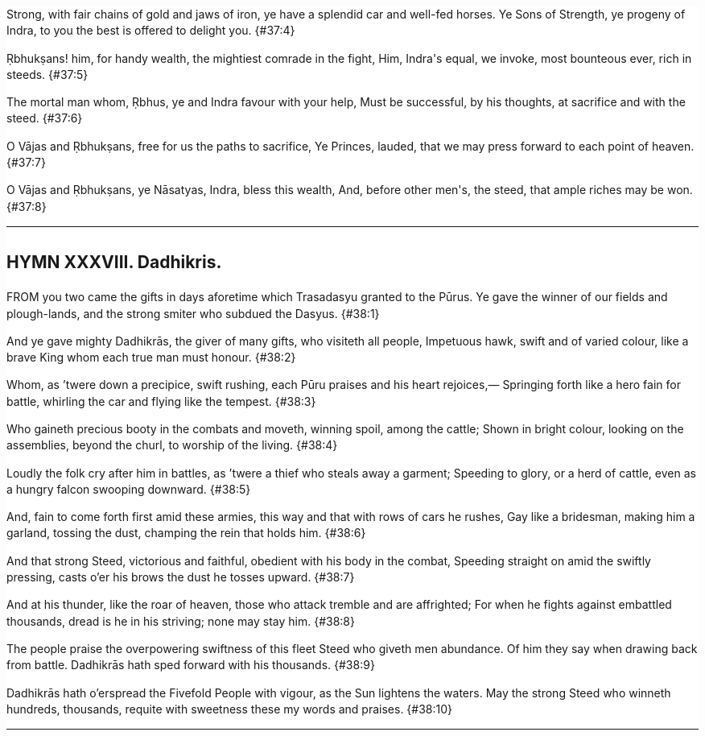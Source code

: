 Strong, with fair chains of gold and jaws of iron, ye have a splendid car and well-fed horses.
Ye Sons of Strength, ye progeny of Indra, to you the best is offered to delight you. {#37:4}

Ṛbhukṣans! him, for handy wealth, the mightiest comrade in the fight,
Him, Indra's equal, we invoke, most bounteous ever, rich in steeds. {#37:5}

The mortal man whom, Ṛbhus, ye and Indra favour with your help,
Must be successful, by his thoughts, at sacrifice and with the steed. {#37:6}

O Vājas and Ṛbhukṣans, free for us the paths to sacrifice,
Ye Princes, lauded, that we may press forward to each point of heaven. {#37:7}

O Vājas and Ṛbhukṣans, ye Nāsatyas, Indra, bless this wealth,
And, before other men's, the steed, that ample riches may be won. {#37:8}

* * *

## HYMN XXXVIII. Dadhikris.

FROM you two came the gifts in days aforetime which Trasadasyu granted to the Pūrus.
Ye gave the winner of our fields and plough-lands, and the strong smiter who subdued the Dasyus. {#38:1}

And ye gave mighty Dadhikrās, the giver of many gifts, who visiteth all people,
Impetuous hawk, swift and of varied colour, like a brave King whom each true man must honour. {#38:2}

Whom, as ’twere down a precipice, swift rushing, each Pūru praises and his heart rejoices,—
Springing forth like a hero fain for battle, whirling the car and flying like the tempest. {#38:3}

Who gaineth precious booty in the combats and moveth, winning spoil, among the cattle;
Shown in bright colour, looking on the assemblies, beyond the churl, to worship of the living. {#38:4}

Loudly the folk cry after him in battles, as ’twere a thief who steals away a garment;
Speeding to glory, or a herd of cattle, even as a hungry falcon swooping downward. {#38:5}

And, fain to come forth first amid these armies, this way and that with rows of cars he rushes,
Gay like a bridesman, making him a garland, tossing the dust, champing the rein that holds him. {#38:6}

And that strong Steed, victorious and faithful, obedient with his body in the combat,
Speeding straight on amid the swiftly pressing, casts o’er his brows the dust he tosses upward. {#38:7}

And at his thunder, like the roar of heaven, those who attack tremble and are affrighted;
For when he fights against embattled thousands, dread is he in his striving; none may stay him. {#38:8}

The people praise the overpowering swiftness of this fleet Steed who giveth men abundance.
Of him they say when drawing back from battle. Dadhikrās hath sped forward with his thousands. {#38:9}

Dadhikrās hath o’erspread the Fivefold People with vigour, as the Sun lightens the waters.
May the strong Steed who winneth hundreds, thousands, requite with sweetness these my words and praises. {#38:10}

* * *
